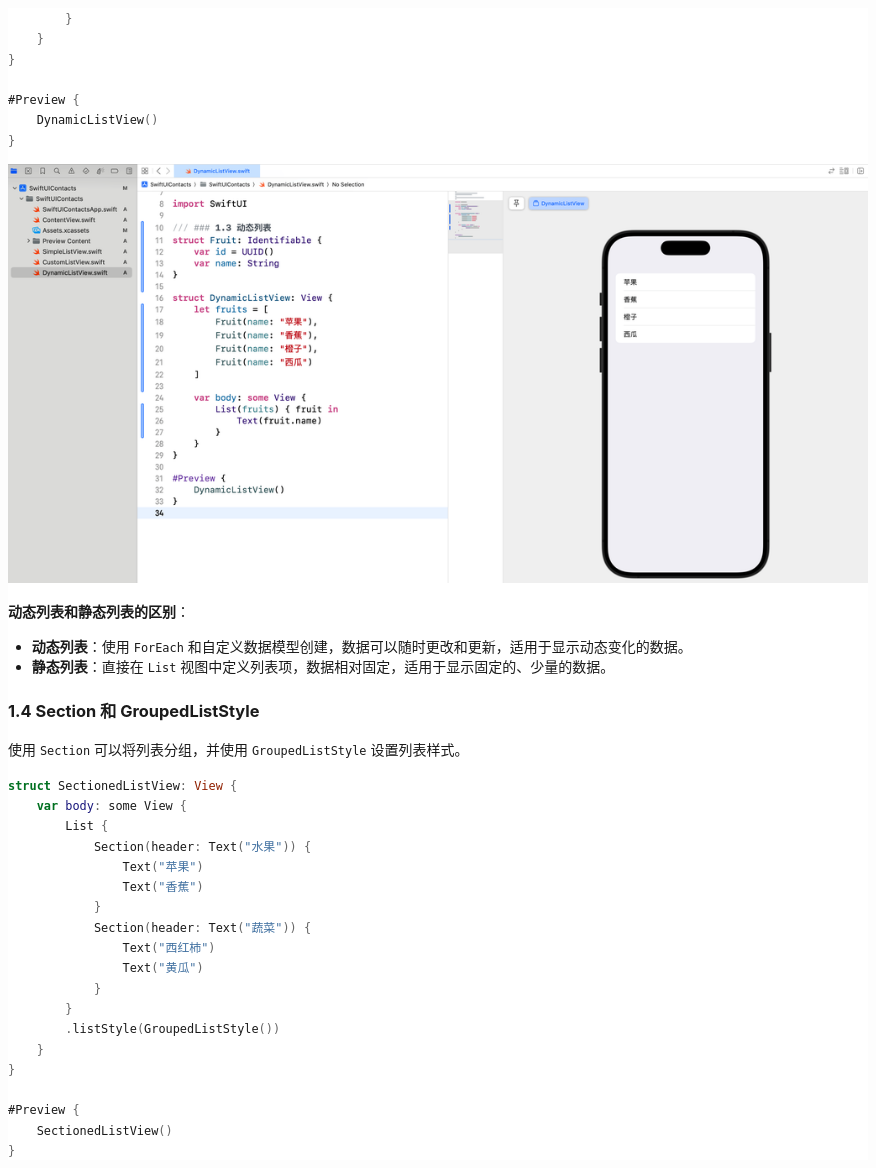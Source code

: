 ```swift
        }
    }
}

#Preview {
    DynamicListView()
}
```

![动态列表](./assets/swiftui-quick-start-part6-dynamic-list-view.png)

**动态列表和静态列表的区别**：

- **动态列表**：使用 `ForEach` 和自定义数据模型创建，数据可以随时更改和更新，适用于显示动态变化的数据。
- **静态列表**：直接在 `List` 视图中定义列表项，数据相对固定，适用于显示固定的、少量的数据。

### 1.4 Section 和 GroupedListStyle

使用 `Section` 可以将列表分组，并使用 `GroupedListStyle` 设置列表样式。

```swift
struct SectionedListView: View {
    var body: some View {
        List {
            Section(header: Text("水果")) {
                Text("苹果")
                Text("香蕉")
            }
            Section(header: Text("蔬菜")) {
                Text("西红柿")
                Text("黄瓜")
            }
        }
        .listStyle(GroupedListStyle())
    }
}

#Preview {
    SectionedListView()
}
```
